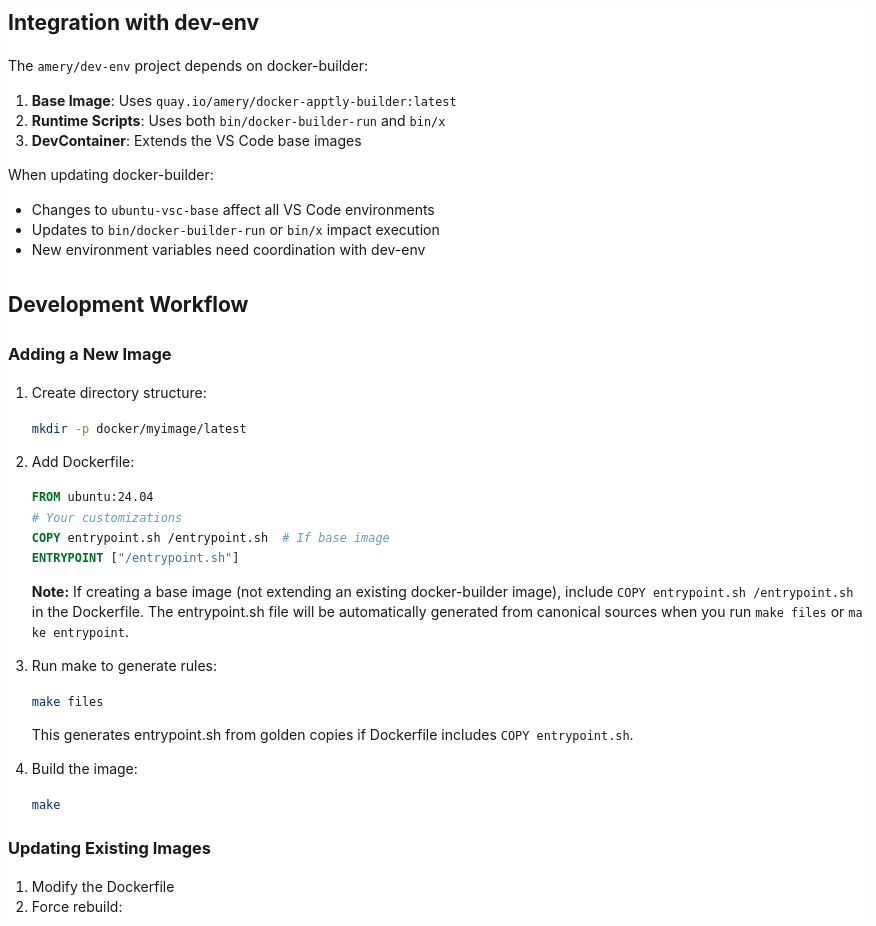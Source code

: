 ## Integration with dev-env

The `amery/dev-env` project depends on docker-builder:

1. **Base Image**: Uses `quay.io/amery/docker-apptly-builder:latest`
2. **Runtime Scripts**: Uses both `bin/docker-builder-run` and `bin/x`
3. **DevContainer**: Extends the VS Code base images

When updating docker-builder:

- Changes to `ubuntu-vsc-base` affect all VS Code environments
- Updates to `bin/docker-builder-run` or `bin/x` impact execution
- New environment variables need coordination with dev-env

## Development Workflow

### Adding a New Image

1. Create directory structure:

   ```bash
   mkdir -p docker/myimage/latest
   ```

2. Add Dockerfile:

   ```dockerfile
   FROM ubuntu:24.04
   # Your customizations
   COPY entrypoint.sh /entrypoint.sh  # If base image
   ENTRYPOINT ["/entrypoint.sh"]
   ```

   **Note:** If creating a base image (not extending an existing
   docker-builder image), include `COPY entrypoint.sh /entrypoint.sh` in
   the Dockerfile. The entrypoint.sh file will be automatically generated
   from canonical sources when you run `make files` or `make entrypoint`.

3. Run make to generate rules:

   ```bash
   make files
   ```

   This generates entrypoint.sh from golden copies if Dockerfile includes
   `COPY entrypoint.sh`.

4. Build the image:

   ```bash
   make
   ```

### Updating Existing Images

1. Modify the Dockerfile
2. Force rebuild:


[readme-file]: ./README.md
[design-file]: ./DESIGN.md
[dev-env]: https://github.com/amery/dev-env